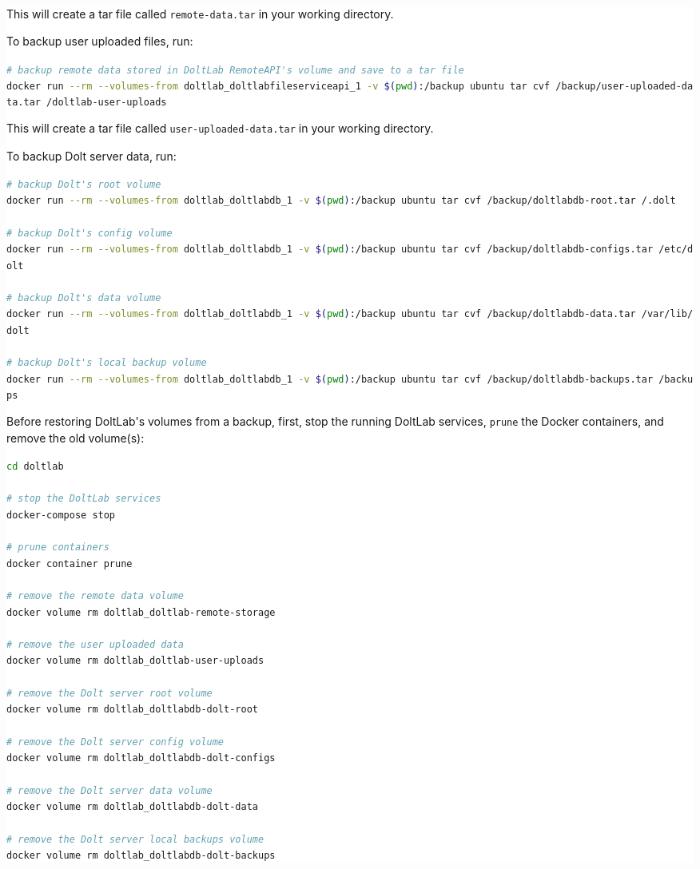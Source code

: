 This will create a tar file called `remote-data.tar` in your working directory.

To backup user uploaded files, run:

```bash
# backup remote data stored in DoltLab RemoteAPI's volume and save to a tar file
docker run --rm --volumes-from doltlab_doltlabfileserviceapi_1 -v $(pwd):/backup ubuntu tar cvf /backup/user-uploaded-data.tar /doltlab-user-uploads
```

This will create a tar file called `user-uploaded-data.tar` in your working directory.

To backup Dolt server data, run:

```bash
# backup Dolt's root volume
docker run --rm --volumes-from doltlab_doltlabdb_1 -v $(pwd):/backup ubuntu tar cvf /backup/doltlabdb-root.tar /.dolt

# backup Dolt's config volume
docker run --rm --volumes-from doltlab_doltlabdb_1 -v $(pwd):/backup ubuntu tar cvf /backup/doltlabdb-configs.tar /etc/dolt

# backup Dolt's data volume
docker run --rm --volumes-from doltlab_doltlabdb_1 -v $(pwd):/backup ubuntu tar cvf /backup/doltlabdb-data.tar /var/lib/dolt

# backup Dolt's local backup volume
docker run --rm --volumes-from doltlab_doltlabdb_1 -v $(pwd):/backup ubuntu tar cvf /backup/doltlabdb-backups.tar /backups
```

Before restoring DoltLab's volumes from a backup, first, stop the running DoltLab services, `prune` the Docker containers, and remove the old volume(s):

```bash
cd doltlab

# stop the DoltLab services
docker-compose stop

# prune containers
docker container prune

# remove the remote data volume
docker volume rm doltlab_doltlab-remote-storage

# remove the user uploaded data
docker volume rm doltlab_doltlab-user-uploads

# remove the Dolt server root volume
docker volume rm doltlab_doltlabdb-dolt-root

# remove the Dolt server config volume
docker volume rm doltlab_doltlabdb-dolt-configs

# remove the Dolt server data volume
docker volume rm doltlab_doltlabdb-dolt-data

# remove the Dolt server local backups volume
docker volume rm doltlab_doltlabdb-dolt-backups
```
